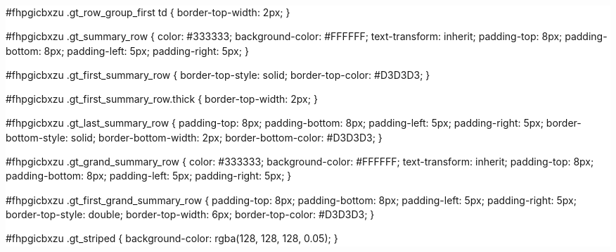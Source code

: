 #fhpgicbxzu .gt_row_group_first td {
  border-top-width: 2px;
}

#fhpgicbxzu .gt_summary_row {
  color: #333333;
  background-color: #FFFFFF;
  text-transform: inherit;
  padding-top: 8px;
  padding-bottom: 8px;
  padding-left: 5px;
  padding-right: 5px;
}

#fhpgicbxzu .gt_first_summary_row {
  border-top-style: solid;
  border-top-color: #D3D3D3;
}

#fhpgicbxzu .gt_first_summary_row.thick {
  border-top-width: 2px;
}

#fhpgicbxzu .gt_last_summary_row {
  padding-top: 8px;
  padding-bottom: 8px;
  padding-left: 5px;
  padding-right: 5px;
  border-bottom-style: solid;
  border-bottom-width: 2px;
  border-bottom-color: #D3D3D3;
}

#fhpgicbxzu .gt_grand_summary_row {
  color: #333333;
  background-color: #FFFFFF;
  text-transform: inherit;
  padding-top: 8px;
  padding-bottom: 8px;
  padding-left: 5px;
  padding-right: 5px;
}

#fhpgicbxzu .gt_first_grand_summary_row {
  padding-top: 8px;
  padding-bottom: 8px;
  padding-left: 5px;
  padding-right: 5px;
  border-top-style: double;
  border-top-width: 6px;
  border-top-color: #D3D3D3;
}

#fhpgicbxzu .gt_striped {
  background-color: rgba(128, 128, 128, 0.05);
}
